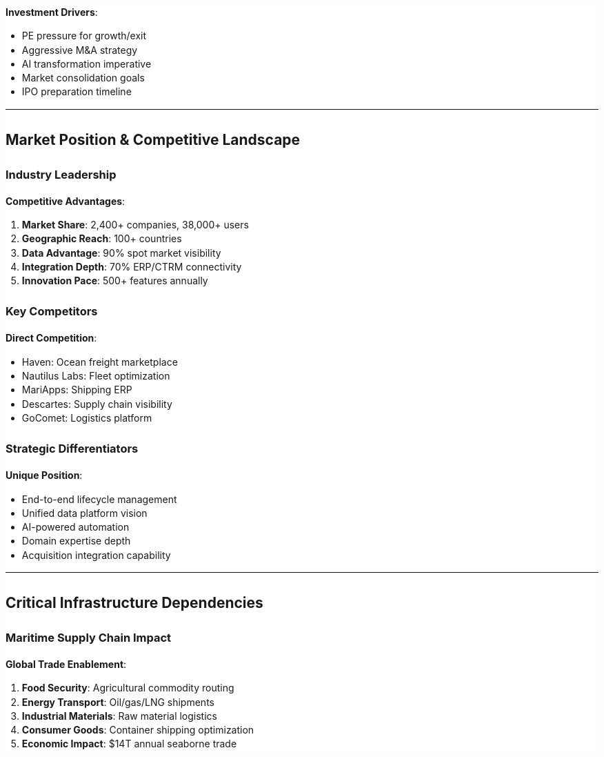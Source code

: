 **Investment Drivers**:
- PE pressure for growth/exit
- Aggressive M&A strategy
- AI transformation imperative
- Market consolidation goals
- IPO preparation timeline

---

## Market Position & Competitive Landscape

### Industry Leadership

**Competitive Advantages**:
1. **Market Share**: 2,400+ companies, 38,000+ users
2. **Geographic Reach**: 100+ countries
3. **Data Advantage**: 90% spot market visibility
4. **Integration Depth**: 70% ERP/CTRM connectivity
5. **Innovation Pace**: 500+ features annually

### Key Competitors

**Direct Competition**:
- Haven: Ocean freight marketplace
- Nautilus Labs: Fleet optimization
- MariApps: Shipping ERP
- Descartes: Supply chain visibility
- GoComet: Logistics platform

### Strategic Differentiators

**Unique Position**:
- End-to-end lifecycle management
- Unified data platform vision
- AI-powered automation
- Domain expertise depth
- Acquisition integration capability

---

## Critical Infrastructure Dependencies

### Maritime Supply Chain Impact

**Global Trade Enablement**:
1. **Food Security**: Agricultural commodity routing
2. **Energy Transport**: Oil/gas/LNG shipments
3. **Industrial Materials**: Raw material logistics
4. **Consumer Goods**: Container shipping optimization
5. **Economic Impact**: $14T annual seaborne trade
